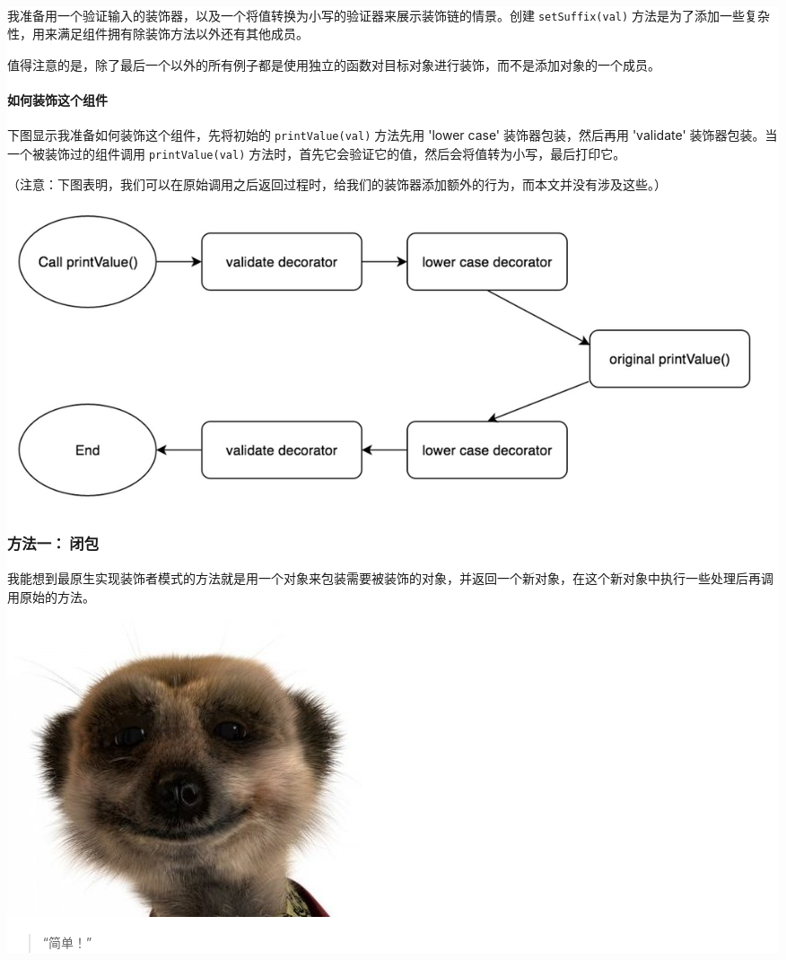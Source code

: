我准备用一个验证输入的装饰器，以及一个将值转换为小写的验证器来展示装饰链的情景。创建 `setSuffix(val)` 方法是为了添加一些复杂性，用来满足组件拥有除装饰方法以外还有其他成员。

值得注意的是，除了最后一个以外的所有例子都是使用独立的函数对目标对象进行装饰，而不是添加对象的一个成员。

#### 如何装饰这个组件

下图显示我准备如何装饰这个组件，先将初始的 `printValue(val)` 方法先用 'lower case' 装饰器包装，然后再用 'validate' 装饰器包装。当一个被装饰过的组件调用 `printValue(val)` 方法时，首先它会验证它的值，然后会将值转为小写，最后打印它。

（注意：下图表明，我们可以在原始调用之后返回过程时，给我们的装饰器添加额外的行为，而本文并没有涉及这些。）

![组件装饰设计图](./design-picture.png)

### 方法一： 闭包
我能想到最原生实现装饰者模式的方法就是用一个对象来包装需要被装饰的对象，并返回一个新对象，在这个新对象中执行一些处理后再调用原始的方法。

![简单](./simple.png)
> “简单！”
